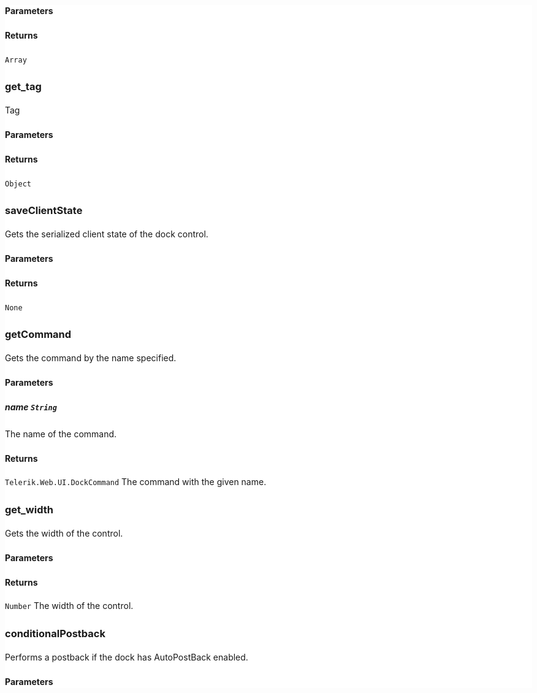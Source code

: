 #### Parameters

#### Returns

`Array` 

### get_tag

Tag

#### Parameters

#### Returns

`Object` 

### saveClientState

Gets the serialized client state of the dock control.

#### Parameters

#### Returns

`None` 

### getCommand

Gets the command by the name specified.

#### Parameters

##### name `String`

The name of the command.

#### Returns

`Telerik.Web.UI.DockCommand` The command with the given name.

### get_width

Gets the width of the control.

#### Parameters

#### Returns

`Number` The width of the control.

### conditionalPostback

Performs a postback if the dock has AutoPostBack enabled.

#### Parameters
